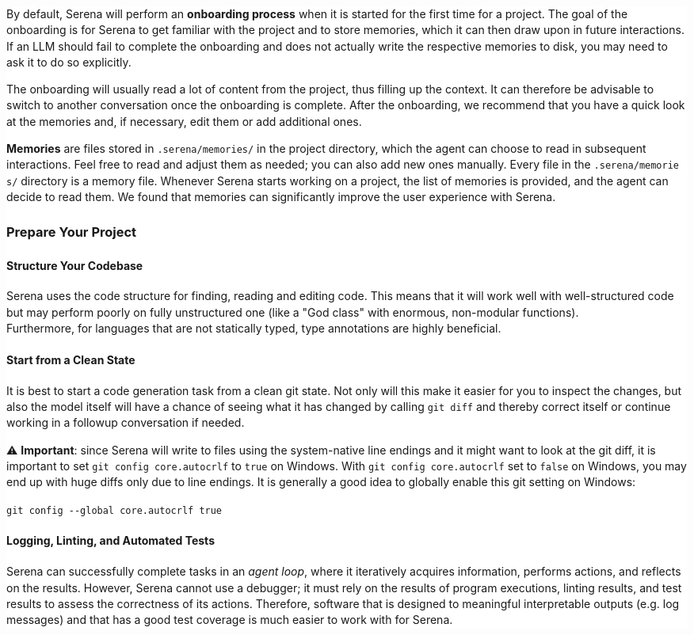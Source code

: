 By default, Serena will perform an **onboarding process** when
it is started for the first time for a project.
The goal of the onboarding is for Serena to get familiar with the project
and to store memories, which it can then draw upon in future interactions.
If an LLM should fail to complete the onboarding and does not actually write the
respective memories to disk, you may need to ask it to do so explicitly.

The onboarding will usually read a lot of content from the project, thus filling
up the context. It can therefore be advisable to switch to another conversation
once the onboarding is complete.
After the onboarding, we recommend that you have a quick look at the memories and,
if necessary, edit them or add additional ones.

**Memories** are files stored in `.serena/memories/` in the project directory,
which the agent can choose to read in subsequent interactions.
Feel free to read and adjust them as needed; you can also add new ones manually.
Every file in the `.serena/memories/` directory is a memory file.
Whenever Serena starts working on a project, the list of memories is
provided, and the agent can decide to read them.
We found that memories can significantly improve the user experience with Serena.


### Prepare Your Project

#### Structure Your Codebase

Serena uses the code structure for finding, reading and editing code. This means that it will
work well with well-structured code but may perform poorly on fully unstructured one (like a "God class"
with enormous, non-modular functions).  
Furthermore, for languages that are not statically typed, type annotations are highly beneficial.

#### Start from a Clean State

It is best to start a code generation task from a clean git state. Not only will
this make it easier for you to inspect the changes, but also the model itself will
have a chance of seeing what it has changed by calling `git diff` and thereby
correct itself or continue working in a followup conversation if needed.

:warning: **Important**: since Serena will write to files using the system-native line endings
and it might want to look at the git diff, it is important to
set `git config core.autocrlf` to `true` on Windows.
With `git config core.autocrlf` set to `false` on Windows, you may end up with huge diffs
only due to line endings. It is generally a good idea to globally enable this git setting on Windows:

```shell
git config --global core.autocrlf true
```

#### Logging, Linting, and Automated Tests

Serena can successfully complete tasks in an _agent loop_, where it iteratively
acquires information, performs actions, and reflects on the results.
However, Serena cannot use a debugger; it must rely on the results of program executions,
linting results, and test results to assess the correctness of its actions.
Therefore, software that is designed to meaningful interpretable outputs (e.g. log messages)
and that has a good test coverage is much easier to work with for Serena.
